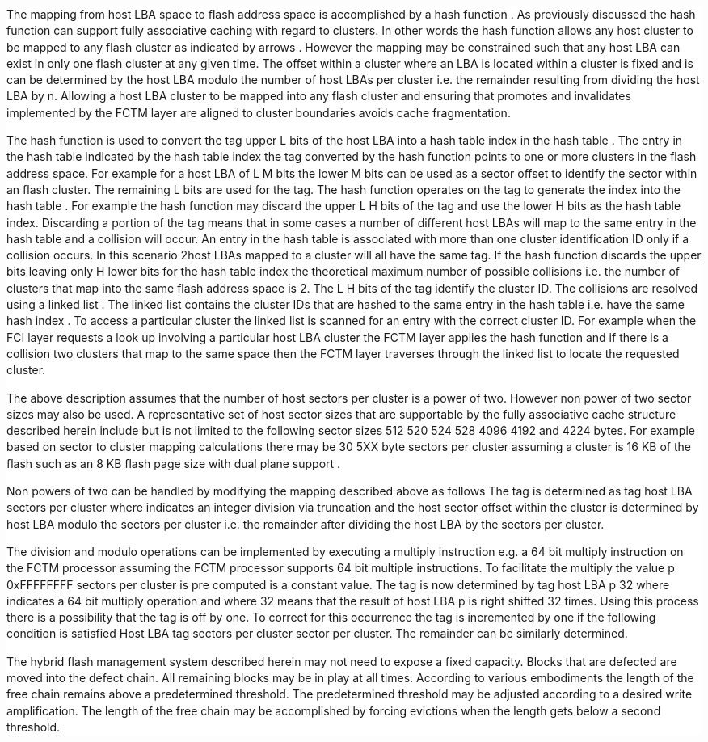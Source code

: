 The mapping from host LBA space to flash address space is accomplished by a hash function . As previously discussed the hash function can support fully associative caching with regard to clusters. In other words the hash function allows any host cluster to be mapped to any flash cluster as indicated by arrows . However the mapping may be constrained such that any host LBA can exist in only one flash cluster at any given time. The offset within a cluster where an LBA is located within a cluster is fixed and is can be determined by the host LBA modulo the number of host LBAs per cluster i.e. the remainder resulting from dividing the host LBA by n. Allowing a host LBA cluster to be mapped into any flash cluster and ensuring that promotes and invalidates implemented by the FCTM layer are aligned to cluster boundaries avoids cache fragmentation.

The hash function is used to convert the tag upper L bits of the host LBA into a hash table index in the hash table . The entry in the hash table indicated by the hash table index the tag converted by the hash function points to one or more clusters in the flash address space. For example for a host LBA of L M bits the lower M bits can be used as a sector offset to identify the sector within an flash cluster. The remaining L bits are used for the tag. The hash function operates on the tag to generate the index into the hash table . For example the hash function may discard the upper L H bits of the tag and use the lower H bits as the hash table index. Discarding a portion of the tag means that in some cases a number of different host LBAs will map to the same entry in the hash table and a collision will occur. An entry in the hash table is associated with more than one cluster identification ID only if a collision occurs. In this scenario 2host LBAs mapped to a cluster will all have the same tag. If the hash function discards the upper bits leaving only H lower bits for the hash table index the theoretical maximum number of possible collisions i.e. the number of clusters that map into the same flash address space is 2. The L H bits of the tag identify the cluster ID. The collisions are resolved using a linked list . The linked list contains the cluster IDs that are hashed to the same entry in the hash table i.e. have the same hash index . To access a particular cluster the linked list is scanned for an entry with the correct cluster ID. For example when the FCI layer requests a look up involving a particular host LBA cluster the FCTM layer applies the hash function and if there is a collision two clusters that map to the same space then the FCTM layer traverses through the linked list to locate the requested cluster.

The above description assumes that the number of host sectors per cluster is a power of two. However non power of two sector sizes may also be used. A representative set of host sector sizes that are supportable by the fully associative cache structure described herein include but is not limited to the following sector sizes 512 520 524 528 4096 4192 and 4224 bytes. For example based on sector to cluster mapping calculations there may be 30 5XX byte sectors per cluster assuming a cluster is 16 KB of the flash such as an 8 KB flash page size with dual plane support .

Non powers of two can be handled by modifying the mapping described above as follows The tag is determined as tag host LBA sectors per cluster where indicates an integer division via truncation and the host sector offset within the cluster is determined by host LBA modulo the sectors per cluster i.e. the remainder after dividing the host LBA by the sectors per cluster.

The division and modulo operations can be implemented by executing a multiply instruction e.g. a 64 bit multiply instruction on the FCTM processor assuming the FCTM processor supports 64 bit multiple instructions. To facilitate the multiply the value p 0xFFFFFFFF sectors per cluster is pre computed is a constant value. The tag is now determined by tag host LBA p 32 where indicates a 64 bit multiply operation and where 32 means that the result of host LBA p is right shifted 32 times. Using this process there is a possibility that the tag is off by one. To correct for this occurrence the tag is incremented by one if the following condition is satisfied Host LBA tag sectors per cluster sector per cluster. The remainder can be similarly determined.

The hybrid flash management system described herein may not need to expose a fixed capacity. Blocks that are defected are moved into the defect chain. All remaining blocks may be in play at all times. According to various embodiments the length of the free chain remains above a predetermined threshold. The predetermined threshold may be adjusted according to a desired write amplification. The length of the free chain may be accomplished by forcing evictions when the length gets below a second threshold.
